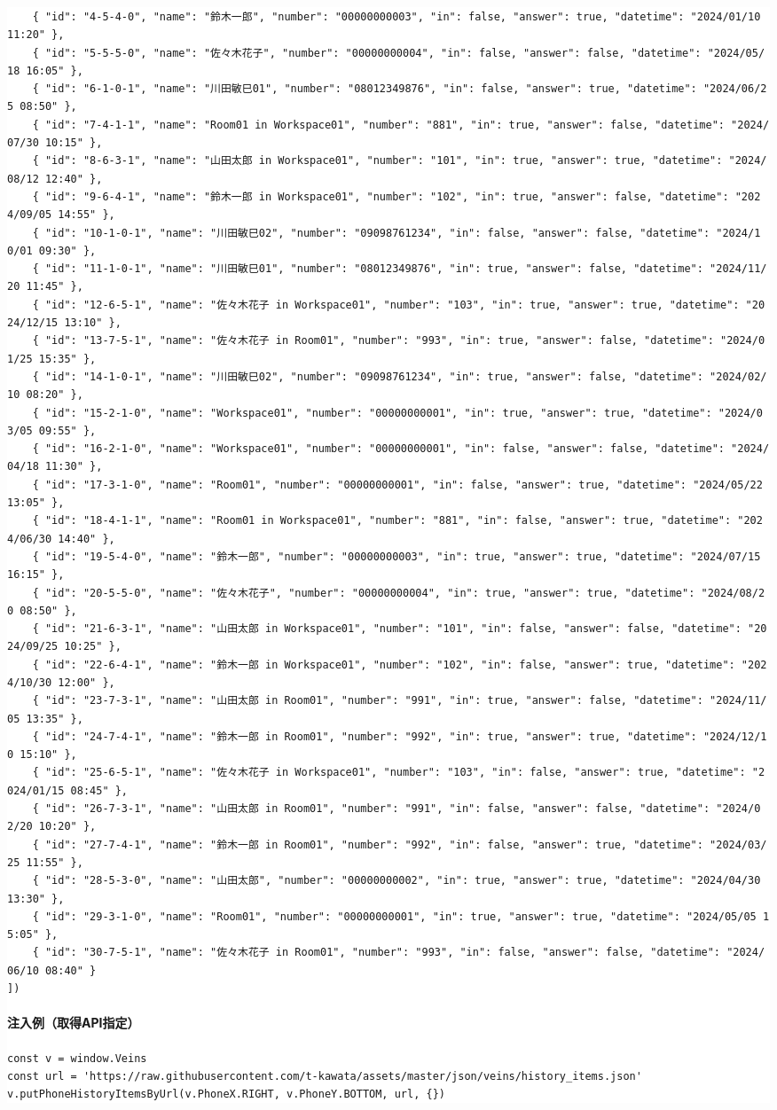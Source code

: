 ```
    { "id": "4-5-4-0", "name": "鈴木一郎", "number": "00000000003", "in": false, "answer": true, "datetime": "2024/01/10 11:20" },
    { "id": "5-5-5-0", "name": "佐々木花子", "number": "00000000004", "in": false, "answer": false, "datetime": "2024/05/18 16:05" },
    { "id": "6-1-0-1", "name": "川田敏巳01", "number": "08012349876", "in": false, "answer": true, "datetime": "2024/06/25 08:50" },
    { "id": "7-4-1-1", "name": "Room01 in Workspace01", "number": "881", "in": true, "answer": false, "datetime": "2024/07/30 10:15" },
    { "id": "8-6-3-1", "name": "山田太郎 in Workspace01", "number": "101", "in": true, "answer": true, "datetime": "2024/08/12 12:40" },
    { "id": "9-6-4-1", "name": "鈴木一郎 in Workspace01", "number": "102", "in": true, "answer": false, "datetime": "2024/09/05 14:55" },
    { "id": "10-1-0-1", "name": "川田敏巳02", "number": "09098761234", "in": false, "answer": false, "datetime": "2024/10/01 09:30" },
    { "id": "11-1-0-1", "name": "川田敏巳01", "number": "08012349876", "in": true, "answer": false, "datetime": "2024/11/20 11:45" },
    { "id": "12-6-5-1", "name": "佐々木花子 in Workspace01", "number": "103", "in": true, "answer": true, "datetime": "2024/12/15 13:10" },
    { "id": "13-7-5-1", "name": "佐々木花子 in Room01", "number": "993", "in": true, "answer": false, "datetime": "2024/01/25 15:35" },
    { "id": "14-1-0-1", "name": "川田敏巳02", "number": "09098761234", "in": true, "answer": false, "datetime": "2024/02/10 08:20" },
    { "id": "15-2-1-0", "name": "Workspace01", "number": "00000000001", "in": true, "answer": true, "datetime": "2024/03/05 09:55" },
    { "id": "16-2-1-0", "name": "Workspace01", "number": "00000000001", "in": false, "answer": false, "datetime": "2024/04/18 11:30" },
    { "id": "17-3-1-0", "name": "Room01", "number": "00000000001", "in": false, "answer": true, "datetime": "2024/05/22 13:05" },
    { "id": "18-4-1-1", "name": "Room01 in Workspace01", "number": "881", "in": false, "answer": true, "datetime": "2024/06/30 14:40" },
    { "id": "19-5-4-0", "name": "鈴木一郎", "number": "00000000003", "in": true, "answer": true, "datetime": "2024/07/15 16:15" },
    { "id": "20-5-5-0", "name": "佐々木花子", "number": "00000000004", "in": true, "answer": true, "datetime": "2024/08/20 08:50" },
    { "id": "21-6-3-1", "name": "山田太郎 in Workspace01", "number": "101", "in": false, "answer": false, "datetime": "2024/09/25 10:25" },
    { "id": "22-6-4-1", "name": "鈴木一郎 in Workspace01", "number": "102", "in": false, "answer": true, "datetime": "2024/10/30 12:00" },
    { "id": "23-7-3-1", "name": "山田太郎 in Room01", "number": "991", "in": true, "answer": false, "datetime": "2024/11/05 13:35" },
    { "id": "24-7-4-1", "name": "鈴木一郎 in Room01", "number": "992", "in": true, "answer": true, "datetime": "2024/12/10 15:10" },
    { "id": "25-6-5-1", "name": "佐々木花子 in Workspace01", "number": "103", "in": false, "answer": true, "datetime": "2024/01/15 08:45" },
    { "id": "26-7-3-1", "name": "山田太郎 in Room01", "number": "991", "in": false, "answer": false, "datetime": "2024/02/20 10:20" },
    { "id": "27-7-4-1", "name": "鈴木一郎 in Room01", "number": "992", "in": false, "answer": true, "datetime": "2024/03/25 11:55" },
    { "id": "28-5-3-0", "name": "山田太郎", "number": "00000000002", "in": true, "answer": true, "datetime": "2024/04/30 13:30" },
    { "id": "29-3-1-0", "name": "Room01", "number": "00000000001", "in": true, "answer": true, "datetime": "2024/05/05 15:05" },
    { "id": "30-7-5-1", "name": "佐々木花子 in Room01", "number": "993", "in": false, "answer": false, "datetime": "2024/06/10 08:40" }
])
```
#### 注入例（取得API指定）
```
const v = window.Veins
const url = 'https://raw.githubusercontent.com/t-kawata/assets/master/json/veins/history_items.json'
v.putPhoneHistoryItemsByUrl(v.PhoneX.RIGHT, v.PhoneY.BOTTOM, url, {})
```